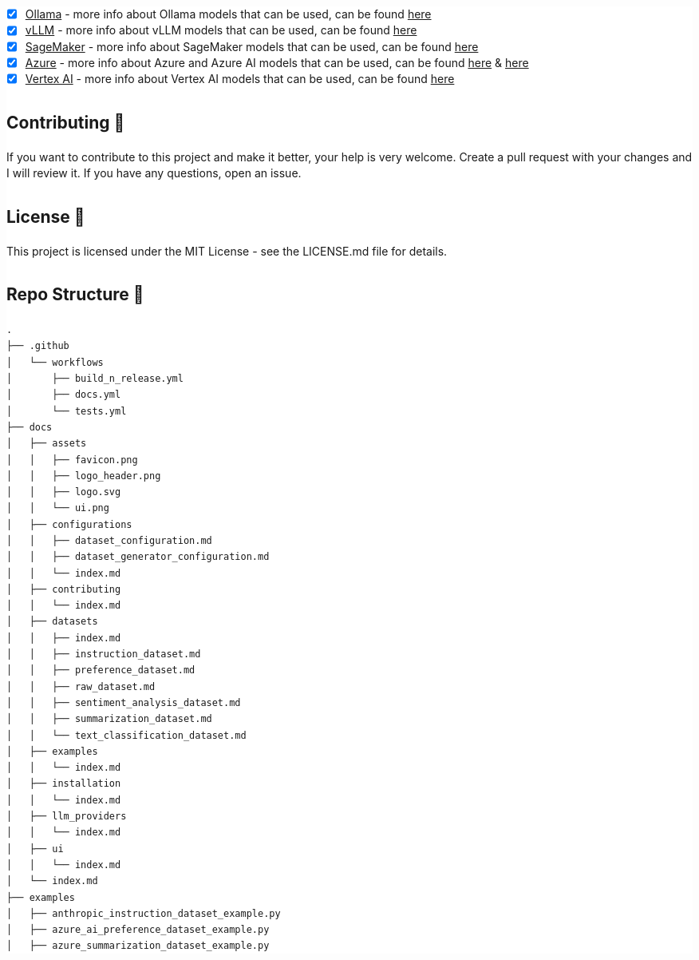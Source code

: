 - [x] [Ollama](https://ollama.com/) - more info about Ollama models that can be used, can be found [here](https://docs.litellm.ai/docs/providers/ollama)
- [x] [vLLM](https://vllm.ai/) - more info about vLLM models that can be used, can be found [here](https://docs.litellm.ai/docs/providers/vllm)
- [x] [SageMaker](https://aws.amazon.com/sagemaker/) - more info about SageMaker models that can be used, can be found [here](https://docs.litellm.ai/docs/providers/aws_sagemaker)
- [x] [Azure](https://azure.microsoft.com/en-us/services/machine-learning/) - more info about Azure and Azure AI models that can be used, can be found [here](https://docs.litellm.ai/docs/providers/azure) & [here](https://docs.litellm.ai/docs/providers/azure_ai)
- [x] [Vertex AI](https://cloud.google.com/vertex-ai) - more info about Vertex AI models that can be used, can be found [here](https://docs.litellm.ai/docs/providers/vertex)

## Contributing 🤝

If you want to contribute to this project and make it better, your help is very welcome. Create a pull request with your changes and I will review it. If you have any questions, open an issue.

## License 📝

This project is licensed under the MIT License - see the LICENSE.md file for details.

## Repo Structure 📂

```
.
├── .github
│   └── workflows
│       ├── build_n_release.yml
│       ├── docs.yml
│       └── tests.yml
├── docs
│   ├── assets
│   │   ├── favicon.png
│   │   ├── logo_header.png
│   │   ├── logo.svg
│   │   └── ui.png
│   ├── configurations
│   │   ├── dataset_configuration.md
│   │   ├── dataset_generator_configuration.md
│   │   └── index.md
│   ├── contributing
│   │   └── index.md
│   ├── datasets
│   │   ├── index.md
│   │   ├── instruction_dataset.md
│   │   ├── preference_dataset.md
│   │   ├── raw_dataset.md
│   │   ├── sentiment_analysis_dataset.md
│   │   ├── summarization_dataset.md
│   │   └── text_classification_dataset.md
│   ├── examples
│   │   └── index.md
│   ├── installation
│   │   └── index.md
│   ├── llm_providers
│   │   └── index.md
│   ├── ui
│   │   └── index.md
│   └── index.md
├── examples
│   ├── anthropic_instruction_dataset_example.py
│   ├── azure_ai_preference_dataset_example.py
│   ├── azure_summarization_dataset_example.py
```